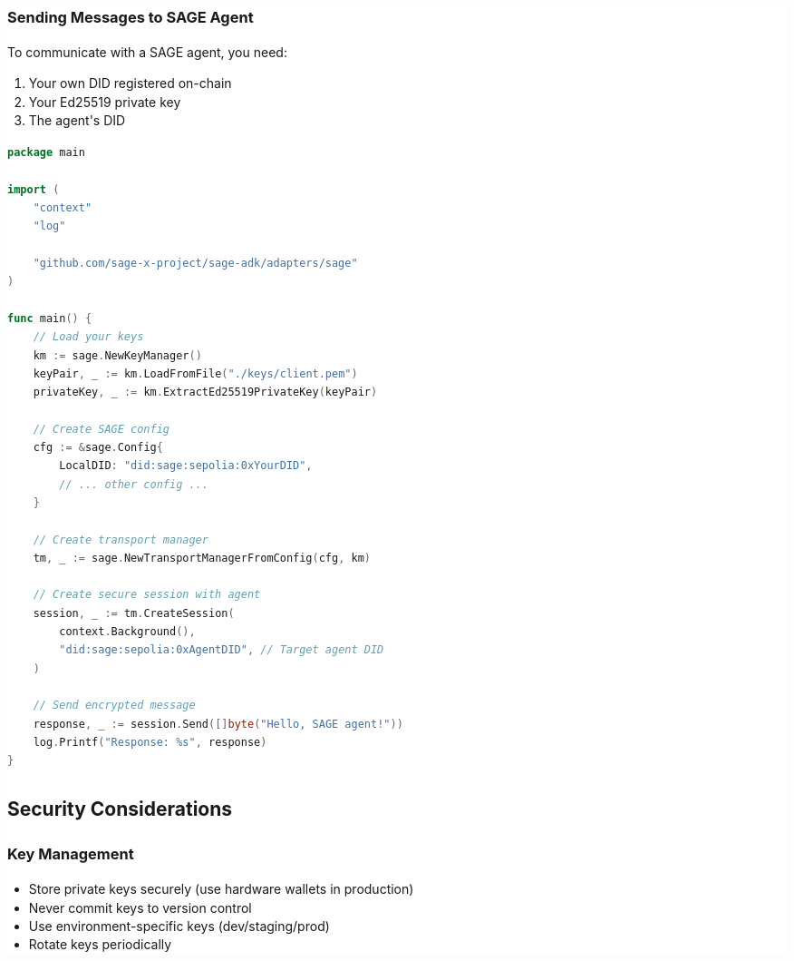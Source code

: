 ### Sending Messages to SAGE Agent

To communicate with a SAGE agent, you need:
1. Your own DID registered on-chain
2. Your Ed25519 private key
3. The agent's DID

```go
package main

import (
    "context"
    "log"

    "github.com/sage-x-project/sage-adk/adapters/sage"
)

func main() {
    // Load your keys
    km := sage.NewKeyManager()
    keyPair, _ := km.LoadFromFile("./keys/client.pem")
    privateKey, _ := km.ExtractEd25519PrivateKey(keyPair)

    // Create SAGE config
    cfg := &sage.Config{
        LocalDID: "did:sage:sepolia:0xYourDID",
        // ... other config ...
    }

    // Create transport manager
    tm, _ := sage.NewTransportManagerFromConfig(cfg, km)

    // Create secure session with agent
    session, _ := tm.CreateSession(
        context.Background(),
        "did:sage:sepolia:0xAgentDID", // Target agent DID
    )

    // Send encrypted message
    response, _ := session.Send([]byte("Hello, SAGE agent!"))
    log.Printf("Response: %s", response)
}
```

## Security Considerations

### Key Management
- Store private keys securely (use hardware wallets in production)
- Never commit keys to version control
- Use environment-specific keys (dev/staging/prod)
- Rotate keys periodically
